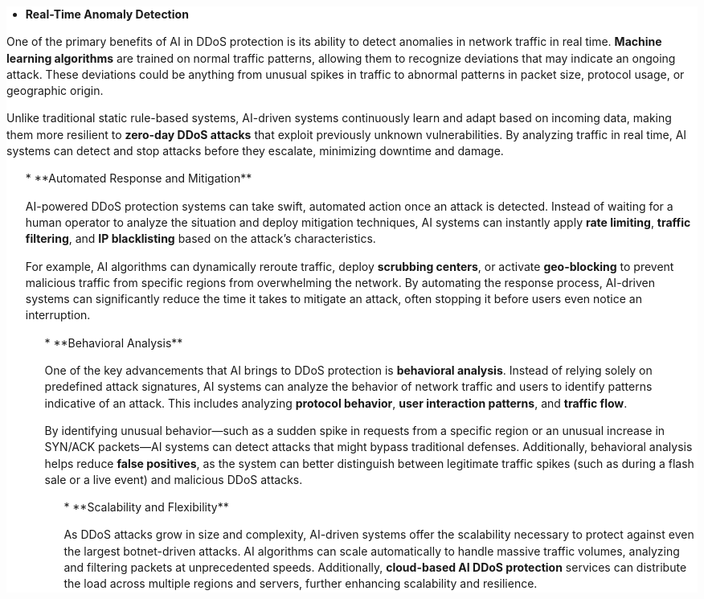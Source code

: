 
* **Real-Time Anomaly Detection**




One of the primary benefits of AI in DDoS protection is its ability to detect anomalies in network traffic in real time. **Machine learning algorithms** are trained on normal traffic patterns, allowing them to recognize deviations that may indicate an ongoing attack. These deviations could be anything from unusual spikes in traffic to abnormal patterns in packet size, protocol usage, or geographic origin.



Unlike traditional static rule-based systems, AI-driven systems continuously learn and adapt based on incoming data, making them more resilient to **zero-day DDoS attacks** that exploit previously unknown vulnerabilities. By analyzing traffic in real time, AI systems can detect and stop attacks before they escalate, minimizing downtime and damage.



<ol start="2" class="wp-block-list">* **Automated Response and Mitigation**




AI-powered DDoS protection systems can take swift, automated action once an attack is detected. Instead of waiting for a human operator to analyze the situation and deploy mitigation techniques, AI systems can instantly apply **rate limiting**, **traffic filtering**, and **IP blacklisting** based on the attack’s characteristics.



For example, AI algorithms can dynamically reroute traffic, deploy **scrubbing centers**, or activate **geo-blocking** to prevent malicious traffic from specific regions from overwhelming the network. By automating the response process, AI-driven systems can significantly reduce the time it takes to mitigate an attack, often stopping it before users even notice an interruption.



<ol start="3" class="wp-block-list">* **Behavioral Analysis**




One of the key advancements that AI brings to DDoS protection is **behavioral analysis**. Instead of relying solely on predefined attack signatures, AI systems can analyze the behavior of network traffic and users to identify patterns indicative of an attack. This includes analyzing **protocol behavior**, **user interaction patterns**, and **traffic flow**.



By identifying unusual behavior—such as a sudden spike in requests from a specific region or an unusual increase in SYN/ACK packets—AI systems can detect attacks that might bypass traditional defenses. Additionally, behavioral analysis helps reduce **false positives**, as the system can better distinguish between legitimate traffic spikes (such as during a flash sale or a live event) and malicious DDoS attacks.



<ol start="4" class="wp-block-list">* **Scalability and Flexibility**




As DDoS attacks grow in size and complexity, AI-driven systems offer the scalability necessary to protect against even the largest botnet-driven attacks. AI algorithms can scale automatically to handle massive traffic volumes, analyzing and filtering packets at unprecedented speeds. Additionally, **cloud-based AI DDoS protection** services can distribute the load across multiple regions and servers, further enhancing scalability and resilience.
